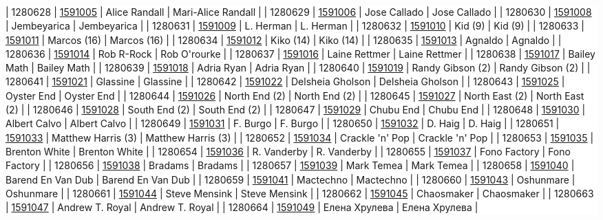 | 1280628 | [1591005](https://www.discogs.com/artist/1591005) | Alice Randall | Mari-Alice Randall |
| 1280629 | [1591006](https://www.discogs.com/artist/1591006) | Jose Callado | Jose Callado |
| 1280630 | [1591008](https://www.discogs.com/artist/1591008) | Jembeyarica | Jembeyarica |
| 1280631 | [1591009](https://www.discogs.com/artist/1591009) | L. Herman | L. Herman |
| 1280632 | [1591010](https://www.discogs.com/artist/1591010) | Kid (9) | Kid (9) |
| 1280633 | [1591011](https://www.discogs.com/artist/1591011) | Marcos (16) | Marcos (16) |
| 1280634 | [1591012](https://www.discogs.com/artist/1591012) | Kiko (14) | Kiko (14) |
| 1280635 | [1591013](https://www.discogs.com/artist/1591013) | Agnaldo | Agnaldo |
| 1280636 | [1591014](https://www.discogs.com/artist/1591014) | Rob R-Rock | Rob O'rourke |
| 1280637 | [1591016](https://www.discogs.com/artist/1591016) | Laine Rettmer | Laine Rettmer |
| 1280638 | [1591017](https://www.discogs.com/artist/1591017) | Bailey Math | Bailey Math |
| 1280639 | [1591018](https://www.discogs.com/artist/1591018) | Adria Ryan | Adria Ryan |
| 1280640 | [1591019](https://www.discogs.com/artist/1591019) | Randy Gibson (2) | Randy Gibson (2) |
| 1280641 | [1591021](https://www.discogs.com/artist/1591021) | Glassine | Glassine |
| 1280642 | [1591022](https://www.discogs.com/artist/1591022) | Delsheia Gholson | Delsheia Gholson |
| 1280643 | [1591025](https://www.discogs.com/artist/1591025) | Oyster End | Oyster End |
| 1280644 | [1591026](https://www.discogs.com/artist/1591026) | North End (2) | North End (2) |
| 1280645 | [1591027](https://www.discogs.com/artist/1591027) | North East (2) | North East (2) |
| 1280646 | [1591028](https://www.discogs.com/artist/1591028) | South End (2) | South End (2) |
| 1280647 | [1591029](https://www.discogs.com/artist/1591029) | Chubu End | Chubu End |
| 1280648 | [1591030](https://www.discogs.com/artist/1591030) | Albert Calvo | Albert Calvo |
| 1280649 | [1591031](https://www.discogs.com/artist/1591031) | F. Burgo | F. Burgo |
| 1280650 | [1591032](https://www.discogs.com/artist/1591032) | D. Haig | D. Haig |
| 1280651 | [1591033](https://www.discogs.com/artist/1591033) | Matthew Harris (3) | Matthew Harris (3) |
| 1280652 | [1591034](https://www.discogs.com/artist/1591034) | Crackle 'n' Pop | Crackle 'n' Pop |
| 1280653 | [1591035](https://www.discogs.com/artist/1591035) | Brenton White | Brenton White |
| 1280654 | [1591036](https://www.discogs.com/artist/1591036) | R. Vanderby | R. Vanderby |
| 1280655 | [1591037](https://www.discogs.com/artist/1591037) | Fono Factory | Fono Factory |
| 1280656 | [1591038](https://www.discogs.com/artist/1591038) | Bradams | Bradams |
| 1280657 | [1591039](https://www.discogs.com/artist/1591039) | Mark Temea | Mark Temea |
| 1280658 | [1591040](https://www.discogs.com/artist/1591040) | Barend En Van Dub | Barend En Van Dub |
| 1280659 | [1591041](https://www.discogs.com/artist/1591041) | Mactechno | Mactechno |
| 1280660 | [1591043](https://www.discogs.com/artist/1591043) | Oshunmare | Oshunmare |
| 1280661 | [1591044](https://www.discogs.com/artist/1591044) | Steve Mensink | Steve Mensink |
| 1280662 | [1591045](https://www.discogs.com/artist/1591045) | Chaosmaker | Chaosmaker |
| 1280663 | [1591047](https://www.discogs.com/artist/1591047) | Andrew T. Royal | Andrew T. Royal |
| 1280664 | [1591049](https://www.discogs.com/artist/1591049) | Елена Хрулева | Елена Хрулева |